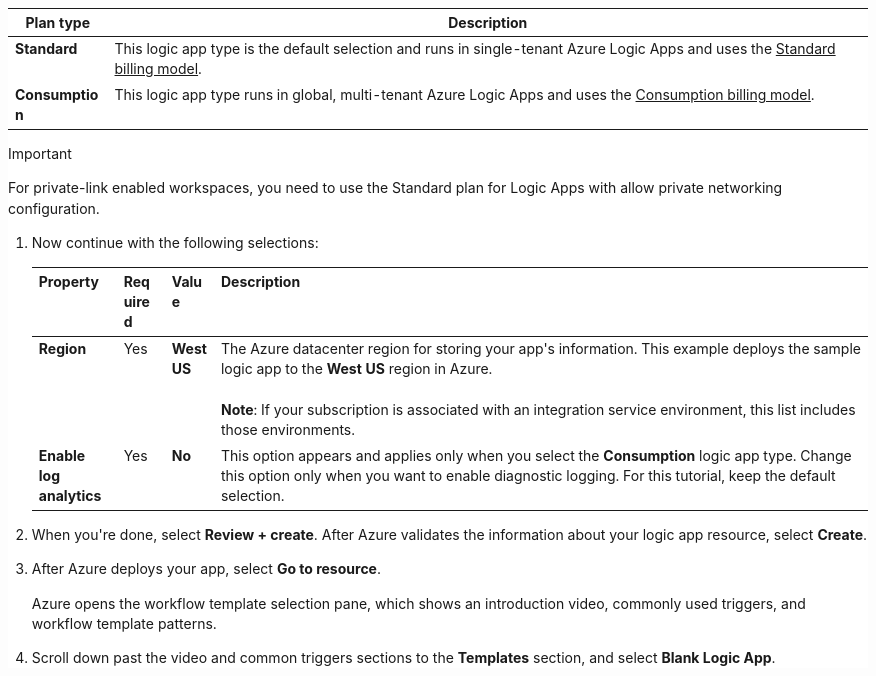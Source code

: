   | Plan type | Description |
   |-----------|-------------|
   | **Standard** | This logic app type is the default selection and runs in single-tenant Azure Logic Apps and uses the [Standard billing model](../logic-apps/logic-apps-pricing.md#standard-pricing). |
   | **Consumption** | This logic app type runs in global, multi-tenant Azure Logic Apps and uses the [Consumption billing model](../logic-apps/logic-apps-pricing.md#consumption-pricing). |

   > [!IMPORTANT]
   > For private-link enabled workspaces, you need to use the Standard plan for Logic Apps with allow private networking configuration.

1. Now continue with the following selections:

   | Property | Required | Value | Description |
   |----------|----------|-------|-------------|
   | **Region** | Yes | **West US** | The Azure datacenter region for storing your app's information. This example deploys the sample logic app to the **West US** region in Azure. <br><br>**Note**: If your subscription is associated with an integration service environment, this list includes those environments. |
   | **Enable log analytics** | Yes | **No** | This option appears and applies only when you select the **Consumption** logic app type. Change this option only when you want to enable diagnostic logging. For this tutorial, keep the default selection. |

1. When you're done, select **Review + create**. After Azure validates the information about your logic app resource, select **Create**.

1. After Azure deploys your app, select **Go to resource**.

   Azure opens the workflow template selection pane, which shows an introduction video, commonly used triggers, and workflow template patterns.

1. Scroll down past the video and common triggers sections to the **Templates** section, and select **Blank Logic App**.
